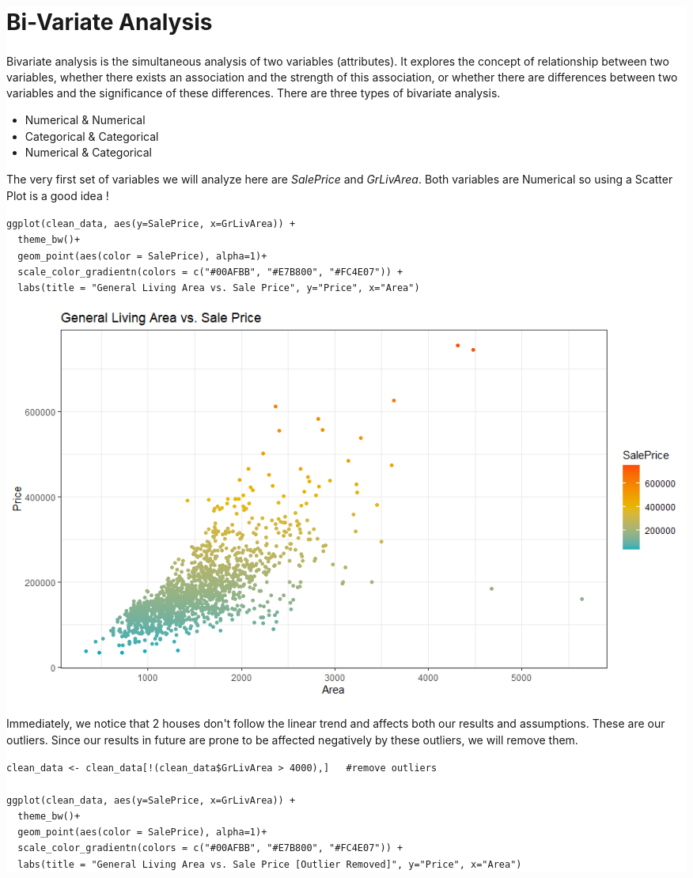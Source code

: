 # Bi-Variate Analysis
Bivariate analysis is the simultaneous analysis of two variables (attributes). It explores the concept of relationship between two variables, whether there exists an association and the strength of this association, or whether there are differences between two variables and the significance of these differences. There are three types of bivariate analysis.		
- Numerical & Numerical
- Categorical & Categorical
- Numerical & Categorical

The very first set of variables we will analyze here are *SalePrice* and *GrLivArea*. Both variables are Numerical so using a Scatter Plot is a good idea !
```
ggplot(clean_data, aes(y=SalePrice, x=GrLivArea)) +
  theme_bw()+
  geom_point(aes(color = SalePrice), alpha=1)+
  scale_color_gradientn(colors = c("#00AFBB", "#E7B800", "#FC4E07")) +
  labs(title = "General Living Area vs. Sale Price", y="Price", x="Area")
```
![grlive_bi](assets/grlive_bi.png)

Immediately, we notice that 2 houses don't follow the linear trend and affects both our results and assumptions. These are our outliers. Since our results in future are prone to be affected negatively by these outliers, we will remove them.

```
clean_data <- clean_data[!(clean_data$GrLivArea > 4000),]   #remove outliers

ggplot(clean_data, aes(y=SalePrice, x=GrLivArea)) +
  theme_bw()+
  geom_point(aes(color = SalePrice), alpha=1)+
  scale_color_gradientn(colors = c("#00AFBB", "#E7B800", "#FC4E07")) +
  labs(title = "General Living Area vs. Sale Price [Outlier Removed]", y="Price", x="Area")
```